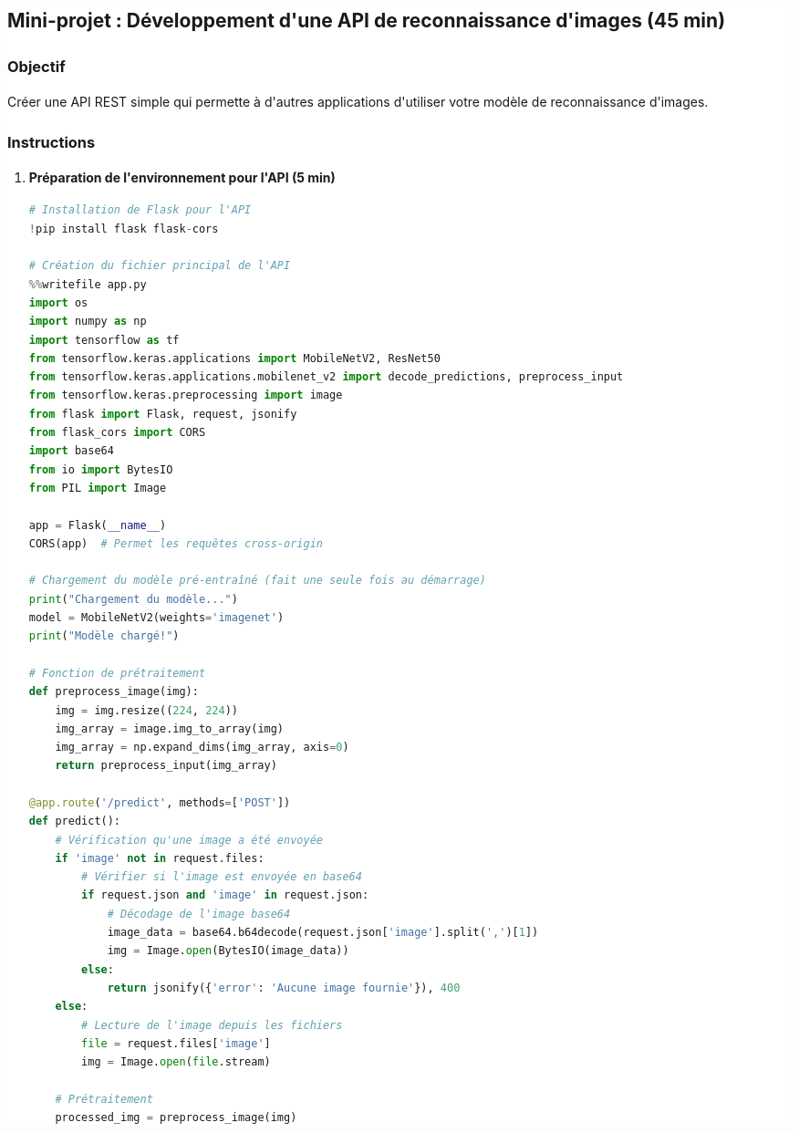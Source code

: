 ## Mini-projet : Développement d'une API de reconnaissance d'images (45 min)

### Objectif

Créer une API REST simple qui permette à d'autres applications d'utiliser votre modèle de reconnaissance d'images.

### Instructions

1. **Préparation de l'environnement pour l'API (5 min)**

   ```python
   # Installation de Flask pour l'API
   !pip install flask flask-cors
   
   # Création du fichier principal de l'API
   %%writefile app.py
   import os
   import numpy as np
   import tensorflow as tf
   from tensorflow.keras.applications import MobileNetV2, ResNet50
   from tensorflow.keras.applications.mobilenet_v2 import decode_predictions, preprocess_input
   from tensorflow.keras.preprocessing import image
   from flask import Flask, request, jsonify
   from flask_cors import CORS
   import base64
   from io import BytesIO
   from PIL import Image
   
   app = Flask(__name__)
   CORS(app)  # Permet les requêtes cross-origin
   
   # Chargement du modèle pré-entraîné (fait une seule fois au démarrage)
   print("Chargement du modèle...")
   model = MobileNetV2(weights='imagenet')
   print("Modèle chargé!")
   
   # Fonction de prétraitement
   def preprocess_image(img):
       img = img.resize((224, 224))
       img_array = image.img_to_array(img)
       img_array = np.expand_dims(img_array, axis=0)
       return preprocess_input(img_array)
   
   @app.route('/predict', methods=['POST'])
   def predict():
       # Vérification qu'une image a été envoyée
       if 'image' not in request.files:
           # Vérifier si l'image est envoyée en base64
           if request.json and 'image' in request.json:
               # Décodage de l'image base64
               image_data = base64.b64decode(request.json['image'].split(',')[1])
               img = Image.open(BytesIO(image_data))
           else:
               return jsonify({'error': 'Aucune image fournie'}), 400
       else:
           # Lecture de l'image depuis les fichiers
           file = request.files['image']
           img = Image.open(file.stream)
       
       # Prétraitement
       processed_img = preprocess_image(img)
   ```